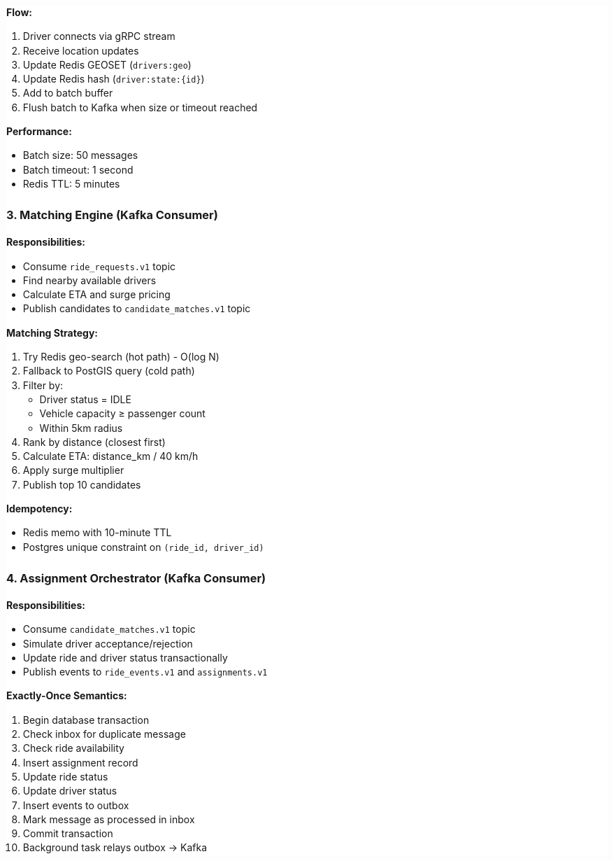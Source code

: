 **Flow:**
1. Driver connects via gRPC stream
2. Receive location updates
3. Update Redis GEOSET (`drivers:geo`)
4. Update Redis hash (`driver:state:{id}`)
5. Add to batch buffer
6. Flush batch to Kafka when size or timeout reached

**Performance:**
- Batch size: 50 messages
- Batch timeout: 1 second
- Redis TTL: 5 minutes

### 3. Matching Engine (Kafka Consumer)

**Responsibilities:**
- Consume `ride_requests.v1` topic
- Find nearby available drivers
- Calculate ETA and surge pricing
- Publish candidates to `candidate_matches.v1` topic

**Matching Strategy:**
1. Try Redis geo-search (hot path) - O(log N)
2. Fallback to PostGIS query (cold path)
3. Filter by:
   - Driver status = IDLE
   - Vehicle capacity ≥ passenger count
   - Within 5km radius
4. Rank by distance (closest first)
5. Calculate ETA: distance_km / 40 km/h
6. Apply surge multiplier
7. Publish top 10 candidates

**Idempotency:**
- Redis memo with 10-minute TTL
- Postgres unique constraint on `(ride_id, driver_id)`

### 4. Assignment Orchestrator (Kafka Consumer)

**Responsibilities:**
- Consume `candidate_matches.v1` topic
- Simulate driver acceptance/rejection
- Update ride and driver status transactionally
- Publish events to `ride_events.v1` and `assignments.v1`

**Exactly-Once Semantics:**
1. Begin database transaction
2. Check inbox for duplicate message
3. Check ride availability
4. Insert assignment record
5. Update ride status
6. Update driver status
7. Insert events to outbox
8. Mark message as processed in inbox
9. Commit transaction
10. Background task relays outbox → Kafka

